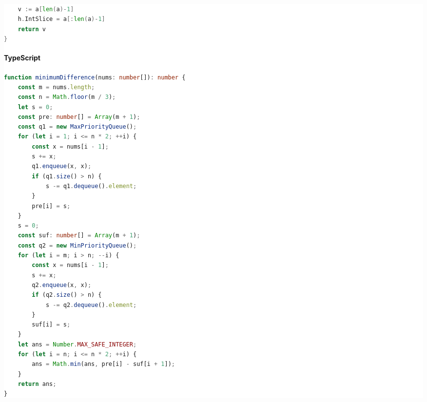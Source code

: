 ```go
	v := a[len(a)-1]
	h.IntSlice = a[:len(a)-1]
	return v
}
```

#### TypeScript

```ts
function minimumDifference(nums: number[]): number {
    const m = nums.length;
    const n = Math.floor(m / 3);
    let s = 0;
    const pre: number[] = Array(m + 1);
    const q1 = new MaxPriorityQueue();
    for (let i = 1; i <= n * 2; ++i) {
        const x = nums[i - 1];
        s += x;
        q1.enqueue(x, x);
        if (q1.size() > n) {
            s -= q1.dequeue().element;
        }
        pre[i] = s;
    }
    s = 0;
    const suf: number[] = Array(m + 1);
    const q2 = new MinPriorityQueue();
    for (let i = m; i > n; --i) {
        const x = nums[i - 1];
        s += x;
        q2.enqueue(x, x);
        if (q2.size() > n) {
            s -= q2.dequeue().element;
        }
        suf[i] = s;
    }
    let ans = Number.MAX_SAFE_INTEGER;
    for (let i = n; i <= n * 2; ++i) {
        ans = Math.min(ans, pre[i] - suf[i + 1]);
    }
    return ans;
}
```






